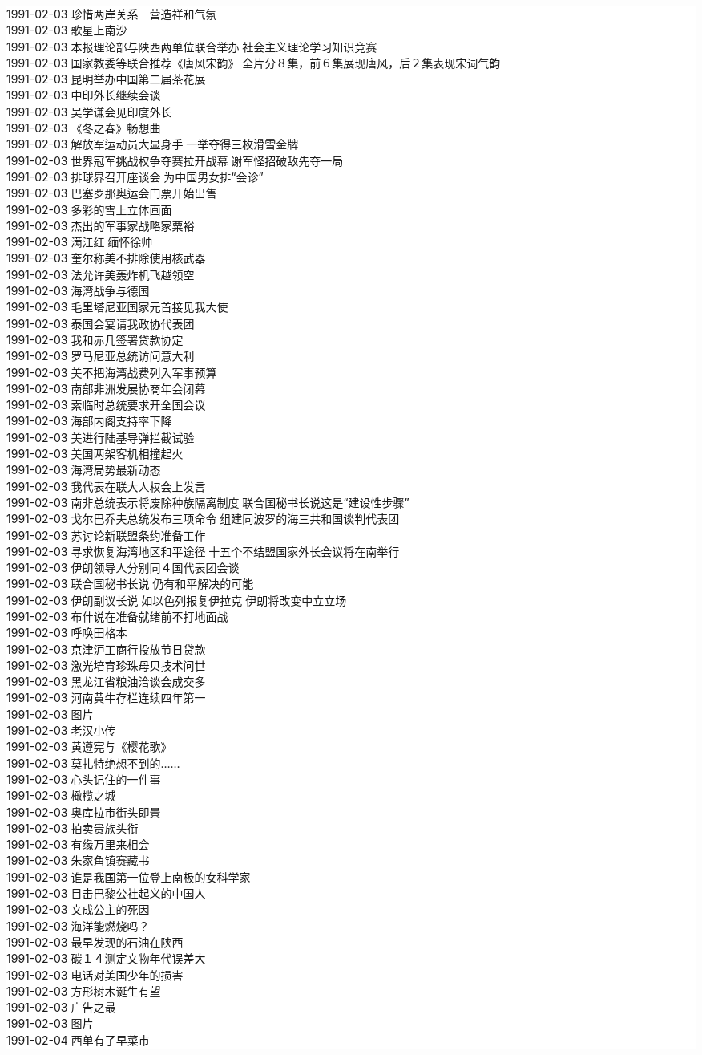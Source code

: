 1991-02-03 珍惜两岸关系　营造祥和气氛  
1991-02-03 歌星上南沙  
1991-02-03 本报理论部与陕西两单位联合举办  社会主义理论学习知识竞赛  
1991-02-03 国家教委等联合推荐《唐风宋韵》  全片分８集，前６集展现唐风，后２集表现宋词气韵  
1991-02-03 昆明举办中国第二届茶花展  
1991-02-03 中印外长继续会谈  
1991-02-03 吴学谦会见印度外长  
1991-02-03 《冬之春》畅想曲  
1991-02-03 解放军运动员大显身手  一举夺得三枚滑雪金牌  
1991-02-03 世界冠军挑战权争夺赛拉开战幕  谢军怪招破敌先夺一局  
1991-02-03 排球界召开座谈会  为中国男女排“会诊”  
1991-02-03 巴塞罗那奥运会门票开始出售  
1991-02-03 多彩的雪上立体画面  
1991-02-03 杰出的军事家战略家粟裕  
1991-02-03 满江红  缅怀徐帅  
1991-02-03 奎尔称美不排除使用核武器  
1991-02-03 法允许美轰炸机飞越领空  
1991-02-03 海湾战争与德国  
1991-02-03 毛里塔尼亚国家元首接见我大使　  
1991-02-03 泰国会宴请我政协代表团  
1991-02-03 我和赤几签署贷款协定  
1991-02-03 罗马尼亚总统访问意大利  
1991-02-03 美不把海湾战费列入军事预算  
1991-02-03 南部非洲发展协商年会闭幕  
1991-02-03 索临时总统要求开全国会议  
1991-02-03 海部内阁支持率下降  
1991-02-03 美进行陆基导弹拦截试验  
1991-02-03 美国两架客机相撞起火  
1991-02-03 海湾局势最新动态  
1991-02-03 我代表在联大人权会上发言  
1991-02-03 南非总统表示将废除种族隔离制度  联合国秘书长说这是“建设性步骤”  
1991-02-03 戈尔巴乔夫总统发布三项命令  组建同波罗的海三共和国谈判代表团  
1991-02-03 苏讨论新联盟条约准备工作  
1991-02-03 寻求恢复海湾地区和平途径  十五个不结盟国家外长会议将在南举行  
1991-02-03 伊朗领导人分别同４国代表团会谈  
1991-02-03 联合国秘书长说  仍有和平解决的可能  
1991-02-03 伊朗副议长说  如以色列报复伊拉克  伊朗将改变中立立场  
1991-02-03 布什说在准备就绪前不打地面战  
1991-02-03 呼唤田格本  
1991-02-03 京津沪工商行投放节日贷款  
1991-02-03 激光培育珍珠母贝技术问世  
1991-02-03 黑龙江省粮油洽谈会成交多  
1991-02-03 河南黄牛存栏连续四年第一  
1991-02-03 图片  
1991-02-03 老汉小传  
1991-02-03 黄遵宪与《樱花歌》  
1991-02-03 莫扎特绝想不到的……  
1991-02-03 心头记住的一件事  
1991-02-03 橄榄之城  
1991-02-03 奥库拉市街头即景  
1991-02-03 拍卖贵族头衔  
1991-02-03 有缘万里来相会  
1991-02-03 朱家角镇赛藏书  
1991-02-03 谁是我国第一位登上南极的女科学家  
1991-02-03 目击巴黎公社起义的中国人  
1991-02-03 文成公主的死因  
1991-02-03 海洋能燃烧吗？  
1991-02-03 最早发现的石油在陕西  
1991-02-03 碳１４测定文物年代误差大  
1991-02-03 电话对美国少年的损害  
1991-02-03 方形树木诞生有望  
1991-02-03 广告之最  
1991-02-03 图片  
1991-02-04 西单有了早菜市  